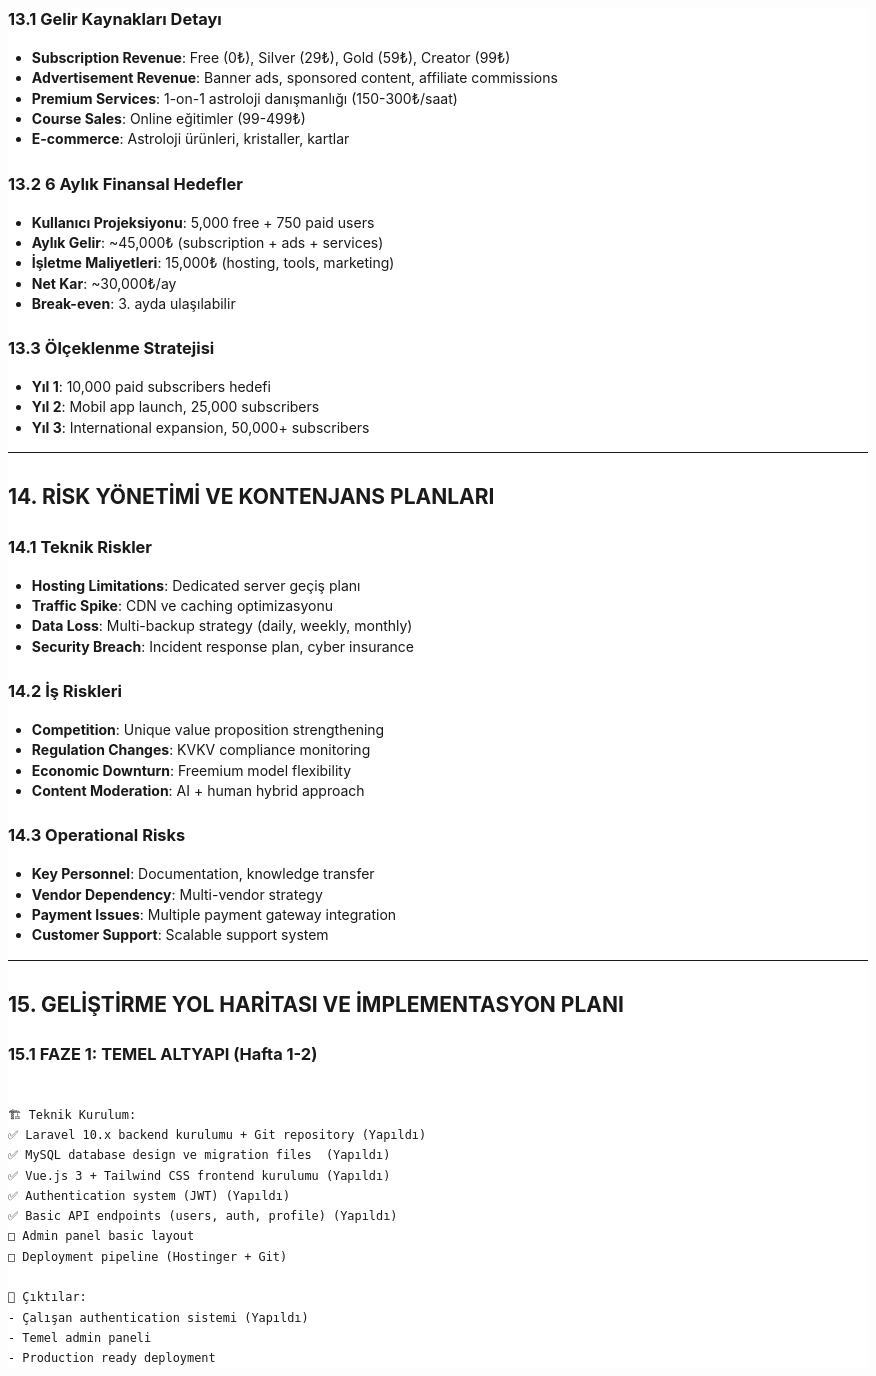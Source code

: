 ### 13.1 Gelir Kaynakları Detayı  
- **Subscription Revenue**: Free (0₺), Silver (29₺), Gold (59₺), Creator (99₺)  
- **Advertisement Revenue**: Banner ads, sponsored content, affiliate commissions  
- **Premium Services**: 1-on-1 astroloji danışmanlığı (150-300₺/saat)  
- **Course Sales**: Online eğitimler (99-499₺)  
- **E-commerce**: Astroloji ürünleri, kristaller, kartlar  

### 13.2 6 Aylık Finansal Hedefler  
- **Kullanıcı Projeksiyonu**: 5,000 free + 750 paid users  
- **Aylık Gelir**: ~45,000₺ (subscription + ads + services)  
- **İşletme Maliyetleri**: 15,000₺ (hosting, tools, marketing)  
- **Net Kar**: ~30,000₺/ay  
- **Break-even**: 3. ayda ulaşılabilir  

### 13.3 Ölçeklenme Stratejisi  
- **Yıl 1**: 10,000 paid subscribers hedefi  
- **Yıl 2**: Mobil app launch, 25,000 subscribers  
- **Yıl 3**: International expansion, 50,000+ subscribers  

---

## 14. RİSK YÖNETİMİ VE KONTENJANS PLANLARI  

### 14.1 Teknik Riskler  
- **Hosting Limitations**: Dedicated server geçiş planı  
- **Traffic Spike**: CDN ve caching optimizasyonu  
- **Data Loss**: Multi-backup strategy (daily, weekly, monthly)  
- **Security Breach**: Incident response plan, cyber insurance  

### 14.2 İş Riskleri  
- **Competition**: Unique value proposition strengthening  
- **Regulation Changes**: KVKV compliance monitoring  
- **Economic Downturn**: Freemium model flexibility  
- **Content Moderation**: AI + human hybrid approach  

### 14.3 Operational Risks  
- **Key Personnel**: Documentation, knowledge transfer  
- **Vendor Dependency**: Multi-vendor strategy  
- **Payment Issues**: Multiple payment gateway integration  
- **Customer Support**: Scalable support system  

---

## 15. GELİŞTİRME YOL HARİTASI VE İMPLEMENTASYON PLANI  

### 15.1 FAZE 1: TEMEL ALTYAPI (Hafta 1-2)  
```

🏗️ Teknik Kurulum:
✅ Laravel 10.x backend kurulumu + Git repository (Yapıldı)
✅ MySQL database design ve migration files  (Yapıldı)
✅ Vue.js 3 + Tailwind CSS frontend kurulumu (Yapıldı)
✅ Authentication system (JWT) (Yapıldı)
✅ Basic API endpoints (users, auth, profile) (Yapıldı)
□ Admin panel basic layout
□ Deployment pipeline (Hostinger + Git)

🎯 Çıktılar:
- Çalışan authentication sistemi (Yapıldı)
- Temel admin paneli
- Production ready deployment
```